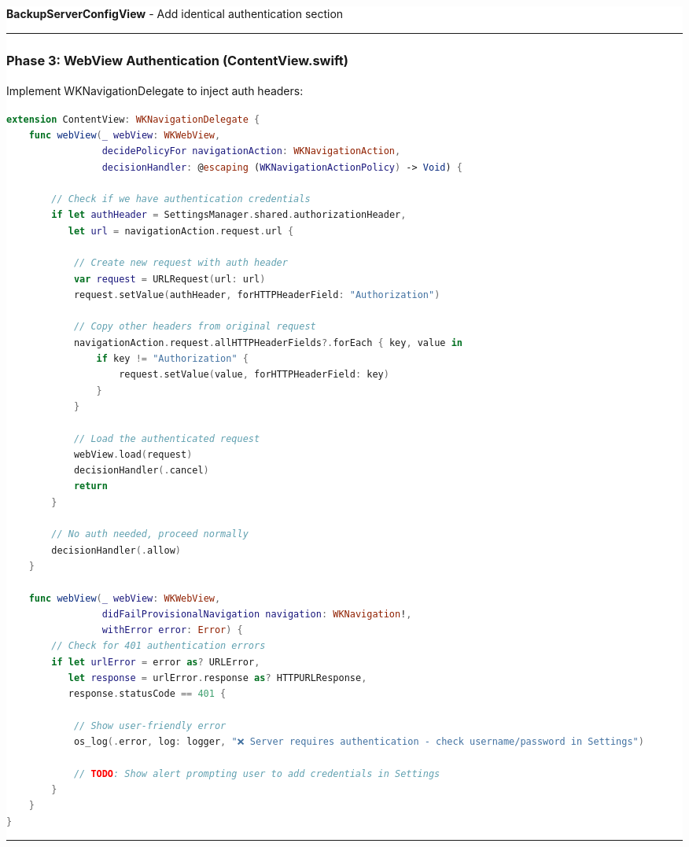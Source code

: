**BackupServerConfigView** - Add identical authentication section

---

### **Phase 3: WebView Authentication** (ContentView.swift)

Implement WKNavigationDelegate to inject auth headers:

```swift
extension ContentView: WKNavigationDelegate {
    func webView(_ webView: WKWebView,
                 decidePolicyFor navigationAction: WKNavigationAction,
                 decisionHandler: @escaping (WKNavigationActionPolicy) -> Void) {

        // Check if we have authentication credentials
        if let authHeader = SettingsManager.shared.authorizationHeader,
           let url = navigationAction.request.url {

            // Create new request with auth header
            var request = URLRequest(url: url)
            request.setValue(authHeader, forHTTPHeaderField: "Authorization")

            // Copy other headers from original request
            navigationAction.request.allHTTPHeaderFields?.forEach { key, value in
                if key != "Authorization" {
                    request.setValue(value, forHTTPHeaderField: key)
                }
            }

            // Load the authenticated request
            webView.load(request)
            decisionHandler(.cancel)
            return
        }

        // No auth needed, proceed normally
        decisionHandler(.allow)
    }

    func webView(_ webView: WKWebView,
                 didFailProvisionalNavigation navigation: WKNavigation!,
                 withError error: Error) {
        // Check for 401 authentication errors
        if let urlError = error as? URLError,
           let response = urlError.response as? HTTPURLResponse,
           response.statusCode == 401 {

            // Show user-friendly error
            os_log(.error, log: logger, "❌ Server requires authentication - check username/password in Settings")

            // TODO: Show alert prompting user to add credentials in Settings
        }
    }
}
```

---